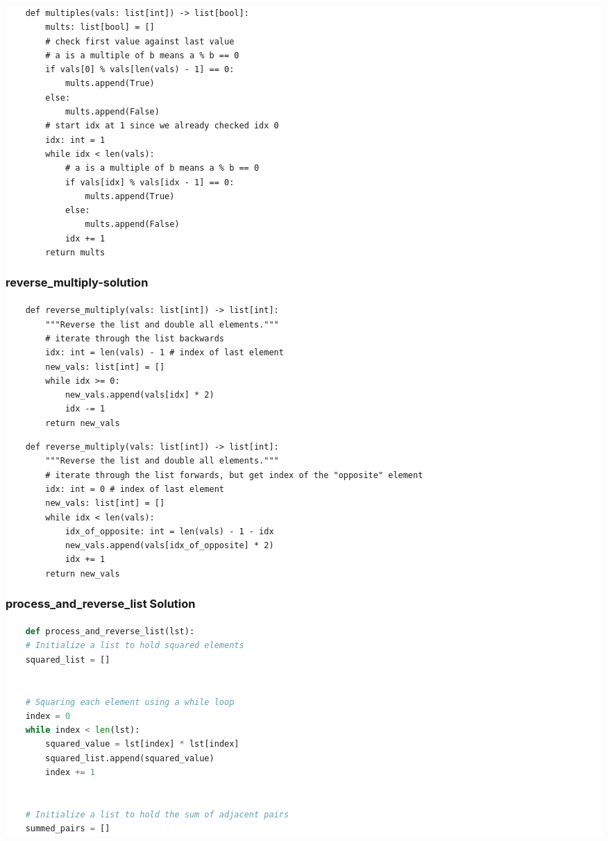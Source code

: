 ```
    def multiples(vals: list[int]) -> list[bool]:
        mults: list[bool] = []
        # check first value against last value
        # a is a multiple of b means a % b == 0
        if vals[0] % vals[len(vals) - 1] == 0:
            mults.append(True)
        else:
            mults.append(False)
        # start idx at 1 since we already checked idx 0
        idx: int = 1
        while idx < len(vals):
            # a is a multiple of b means a % b == 0
            if vals[idx] % vals[idx - 1] == 0:
                mults.append(True)
            else:
                mults.append(False)
            idx += 1
        return mults
```

### reverse_multiply-solution

```
    def reverse_multiply(vals: list[int]) -> list[int]:
        """Reverse the list and double all elements."""
        # iterate through the list backwards
        idx: int = len(vals) - 1 # index of last element
        new_vals: list[int] = []
        while idx >= 0:
            new_vals.append(vals[idx] * 2)
            idx -= 1
        return new_vals
```

```
    def reverse_multiply(vals: list[int]) -> list[int]:
        """Reverse the list and double all elements."""
        # iterate through the list forwards, but get index of the "opposite" element 
        idx: int = 0 # index of last element
        new_vals: list[int] = []
        while idx < len(vals):
            idx_of_opposite: int = len(vals) - 1 - idx
            new_vals.append(vals[idx_of_opposite] * 2)
            idx += 1
        return new_vals
```

### process_and_reverse_list Solution

```python
    def process_and_reverse_list(lst):
    # Initialize a list to hold squared elements
    squared_list = []


    # Squaring each element using a while loop
    index = 0
    while index < len(lst):
        squared_value = lst[index] * lst[index]
        squared_list.append(squared_value)
        index += 1


    # Initialize a list to hold the sum of adjacent pairs
    summed_pairs = []
```